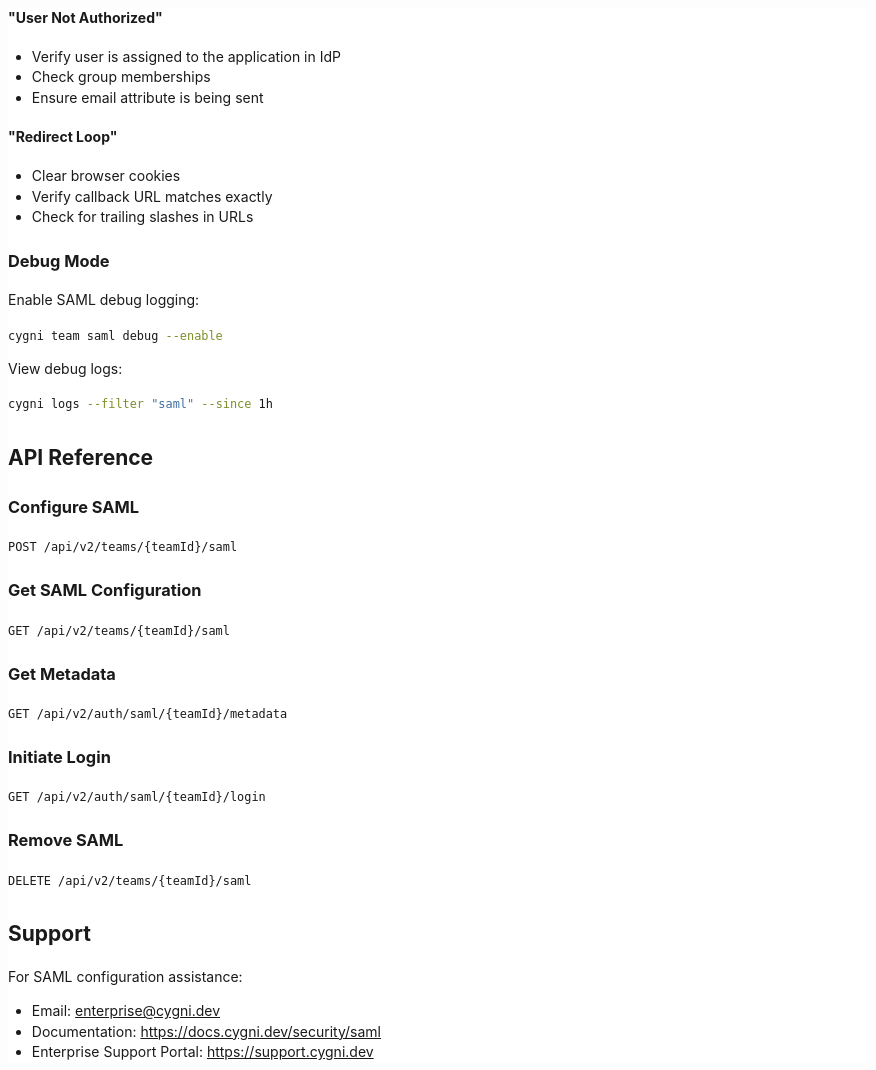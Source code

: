 #### "User Not Authorized"
- Verify user is assigned to the application in IdP
- Check group memberships
- Ensure email attribute is being sent

#### "Redirect Loop"
- Clear browser cookies
- Verify callback URL matches exactly
- Check for trailing slashes in URLs

### Debug Mode

Enable SAML debug logging:

```bash
cygni team saml debug --enable
```

View debug logs:

```bash
cygni logs --filter "saml" --since 1h
```

## API Reference

### Configure SAML
```
POST /api/v2/teams/{teamId}/saml
```

### Get SAML Configuration
```
GET /api/v2/teams/{teamId}/saml
```

### Get Metadata
```
GET /api/v2/auth/saml/{teamId}/metadata
```

### Initiate Login
```
GET /api/v2/auth/saml/{teamId}/login
```

### Remove SAML
```
DELETE /api/v2/teams/{teamId}/saml
```

## Support

For SAML configuration assistance:
- Email: enterprise@cygni.dev
- Documentation: https://docs.cygni.dev/security/saml
- Enterprise Support Portal: https://support.cygni.dev